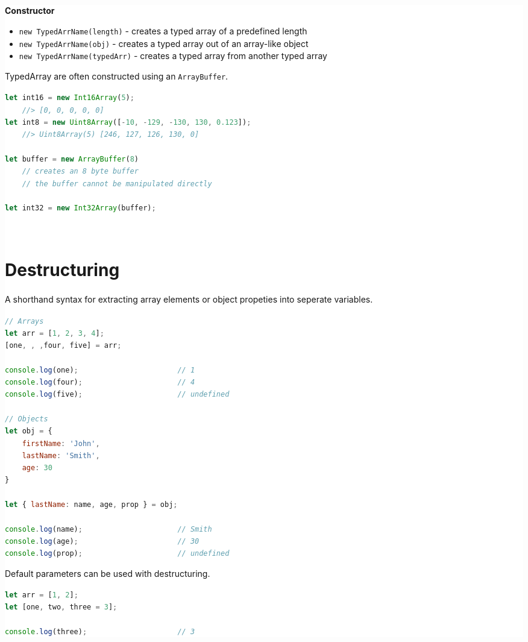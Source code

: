 __Constructor__
* `new TypedArrName(length)` - creates a typed array of a predefined length
* `new TypedArrName(obj)` - creates a typed array out of an array-like object
* `new TypedArrName(typedArr)` - creates a typed array from another typed array

TypedArray are often constructed using an `ArrayBuffer`.

``` javascript
let int16 = new Int16Array(5);
    //> [0, 0, 0, 0, 0]
let int8 = new Uint8Array([-10, -129, -130, 130, 0.123]);
    //> Uint8Array(5) [246, 127, 126, 130, 0]

let buffer = new ArrayBuffer(8)
    // creates an 8 byte buffer
    // the buffer cannot be manipulated directly

let int32 = new Int32Array(buffer);
```

&nbsp;
# Destructuring
A shorthand syntax for extracting array elements or object propeties into seperate variables.

``` javascript
// Arrays
let arr = [1, 2, 3, 4];
[one, , ,four, five] = arr;

console.log(one);                       // 1
console.log(four);                      // 4
console.log(five);                      // undefined

// Objects
let obj = {
    firstName: 'John',
    lastName: 'Smith',
    age: 30
}

let { lastName: name, age, prop } = obj;

console.log(name);                      // Smith
console.log(age);                       // 30
console.log(prop);                      // undefined
```

Default parameters can be used with destructuring.

``` javascript
let arr = [1, 2];
let [one, two, three = 3];

console.log(three);                     // 3
```
